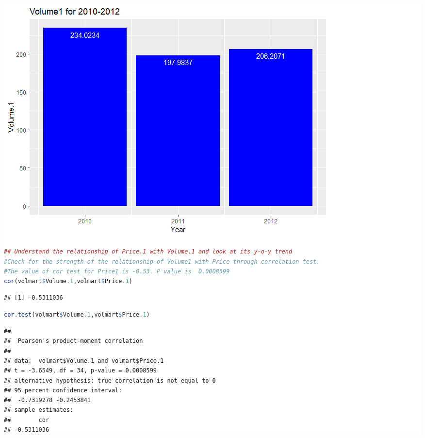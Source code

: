 ![](Market-Mix-Model_files/figure-gfm/unnamed-chunk-1-2.png)

``` r
## Understand the relationship of Price.1 with Volume.1 and look at its y-o-y trend
#Check for the strength of the relationship of Volume1 with Price through correlation test. 
#The value of cor test for Price1 is -0.53. P value is  0.0008599
cor(volmart$Volume.1,volmart$Price.1)
```

    ## [1] -0.5311036

``` r
cor.test(volmart$Volume.1,volmart$Price.1)
```

    ## 
    ##  Pearson's product-moment correlation
    ## 
    ## data:  volmart$Volume.1 and volmart$Price.1
    ## t = -3.6549, df = 34, p-value = 0.0008599
    ## alternative hypothesis: true correlation is not equal to 0
    ## 95 percent confidence interval:
    ##  -0.7319278 -0.2453841
    ## sample estimates:
    ##        cor 
    ## -0.5311036
